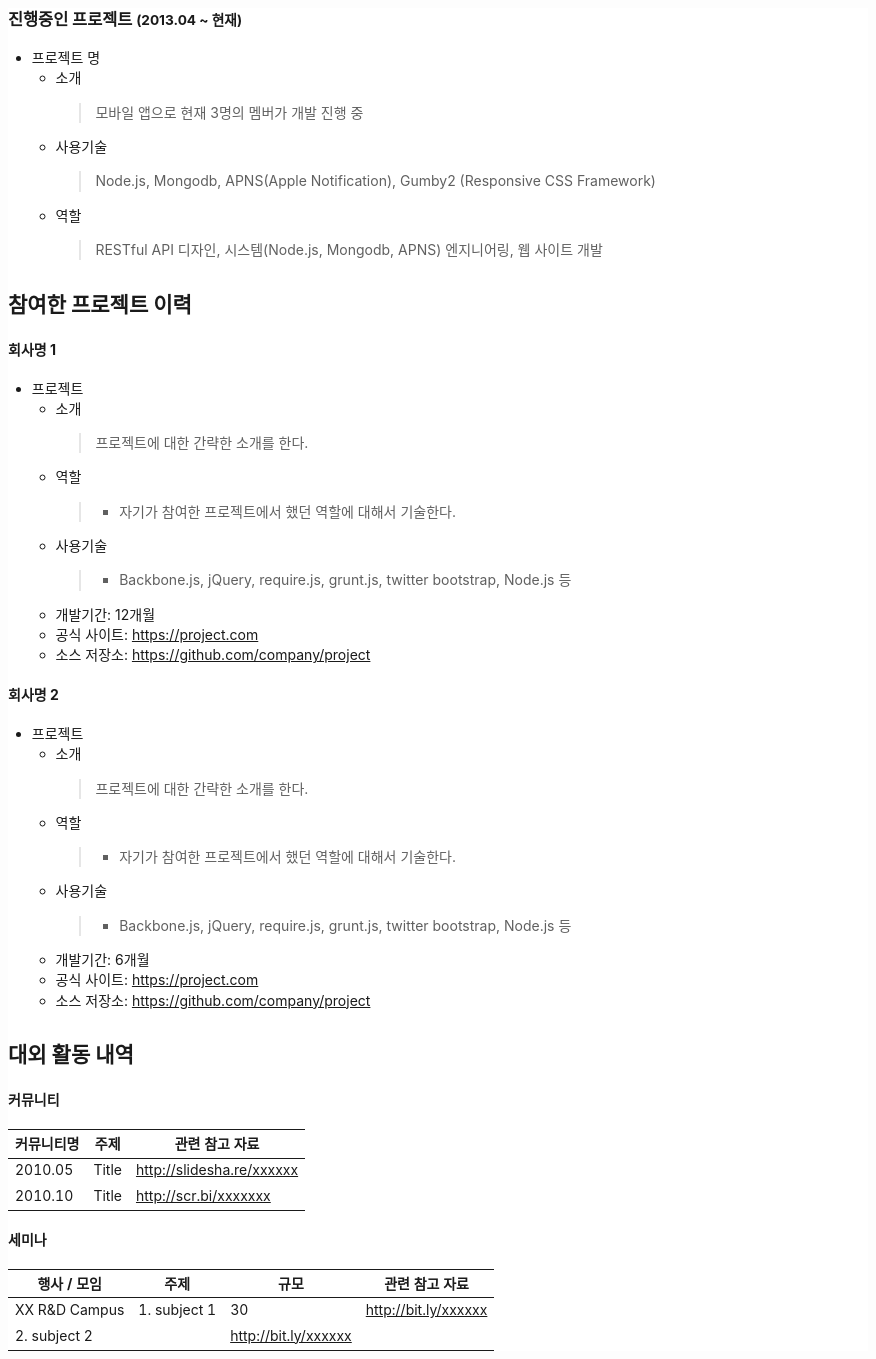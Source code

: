 ### 진행중인 프로젝트 <small>(2013.04 ~ 현재)</small>

- 프로젝트 명
  - 소개
    > 모바일 앱으로 현재 3명의 멤버가 개발 진행 중
  - 사용기술
    > Node.js, Mongodb, APNS(Apple Notification), Gumby2 (Responsive CSS Framework)
  - 역할
    > RESTful API 디자인, 시스템(Node.js, Mongodb, APNS) 엔지니어링, 웹 사이트 개발

## 참여한 프로젝트 이력

#### 회사명 1

- 프로젝트
  - 소개
    > 프로젝트에 대한 간략한 소개를 한다.
  - 역할
    > - 자기가 참여한 프로젝트에서 했던 역할에 대해서 기술한다.
  - 사용기술
    > - Backbone.js, jQuery, require.js, grunt.js, twitter bootstrap, Node.js 등
  - 개발기간: 12개월
  - 공식 사이트: https://project.com
  - 소스 저장소: https://github.com/company/project

#### 회사명 2

- 프로젝트
  - 소개
    > 프로젝트에 대한 간략한 소개를 한다.
  - 역할
    > - 자기가 참여한 프로젝트에서 했던 역할에 대해서 기술한다.
  - 사용기술
    > - Backbone.js, jQuery, require.js, grunt.js, twitter bootstrap, Node.js 등
  - 개발기간: 6개월
  - 공식 사이트: https://project.com
  - 소스 저장소: https://github.com/company/project

## 대외 활동 내역

#### 커뮤니티

| 커뮤니티명 | 주제  | 관련 참고 자료            |
| ---------- | ----- | ------------------------- |
| 2010.05    | Title | http://slidesha.re/xxxxxx |
| 2010.10    | Title | http://scr.bi/xxxxxxx     |

#### 세미나

| 행사 / 모임   | 주제         | 규모                 | 관련 참고 자료       |
| ------------- | ------------ | -------------------- | -------------------- |
| XX R&D Campus | 1. subject 1 | 30                   | http://bit.ly/xxxxxx |
| 2. subject 2  |              | http://bit.ly/xxxxxx |
